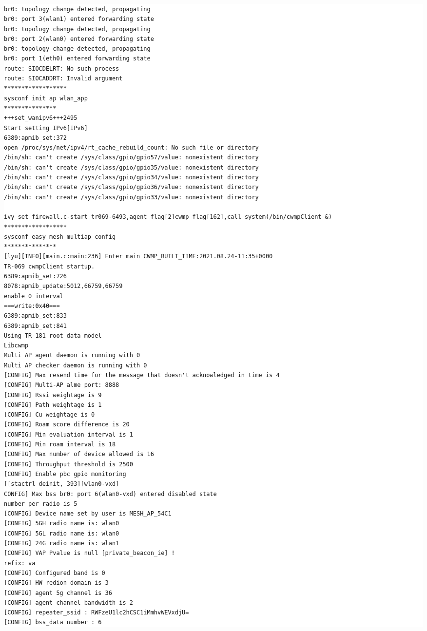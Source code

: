 ```
br0: topology change detected, propagating
br0: port 3(wlan1) entered forwarding state
br0: topology change detected, propagating
br0: port 2(wlan0) entered forwarding state
br0: topology change detected, propagating
br0: port 1(eth0) entered forwarding state
route: SIOCDELRT: No such process
route: SIOCADDRT: Invalid argument
******************
sysconf init ap wlan_app 
***************
+++set_wanipv6+++2495
Start setting IPv6[IPv6]
6389:apmib_set:372
open /proc/sys/net/ipv4/rt_cache_rebuild_count: No such file or directory
/bin/sh: can't create /sys/class/gpio/gpio57/value: nonexistent directory
/bin/sh: can't create /sys/class/gpio/gpio35/value: nonexistent directory
/bin/sh: can't create /sys/class/gpio/gpio34/value: nonexistent directory
/bin/sh: can't create /sys/class/gpio/gpio36/value: nonexistent directory
/bin/sh: can't create /sys/class/gpio/gpio33/value: nonexistent directory

ivy set_firewall.c-start_tr069-6493,agent_flag[2]cwmp_flag[162],call system(/bin/cwmpClient &)
******************
sysconf easy_mesh_multiap_config 
***************
[lyu][INFO][main.c:main:236] Enter main CWMP_BUILT_TIME:2021.08.24-11:35+0000 
TR-069 cwmpClient startup.
6389:apmib_set:726
8078:apmib_update:5012,66759,66759
enable 0 interval
===write:0x40===
6389:apmib_set:833
6389:apmib_set:841
Using TR-181 root data model
Libcwmp 
Multi AP agent daemon is running with 0
Multi AP checker daemon is running with 0
[CONFIG] Max resend time for the message that doesn't acknowledged in time is 4
[CONFIG] Multi-AP alme port: 8888
[CONFIG] Rssi weightage is 9
[CONFIG] Path weightage is 1
[CONFIG] Cu weightage is 0
[CONFIG] Roam score difference is 20
[CONFIG] Min evaluation interval is 1
[CONFIG] Min roam interval is 18
[CONFIG] Max number of device allowed is 16
[CONFIG] Throughput threshold is 2500
[CONFIG] Enable pbc gpio monitoring
[[stactrl_deinit, 393][wlan0-vxd] 
CONFIG] Max bss br0: port 6(wlan0-vxd) entered disabled state
number per radio is 5
[CONFIG] Device name set by user is MESH_AP_54C1
[CONFIG] 5GH radio name is: wlan0
[CONFIG] 5GL radio name is: wlan0
[CONFIG] 24G radio name is: wlan1
[CONFIG] VAP Pvalue is null [private_beacon_ie] !
refix: va
[CONFIG] Configured band is 0
[CONFIG] HW redion domain is 3
[CONFIG] agent 5g channel is 36
[CONFIG] agent channel bandwidth is 2
[CONFIG] repeater_ssid : RWFzeU1lc2hCSC1iMmhvWEVxdjU=
[CONFIG] bss_data number : 6
```